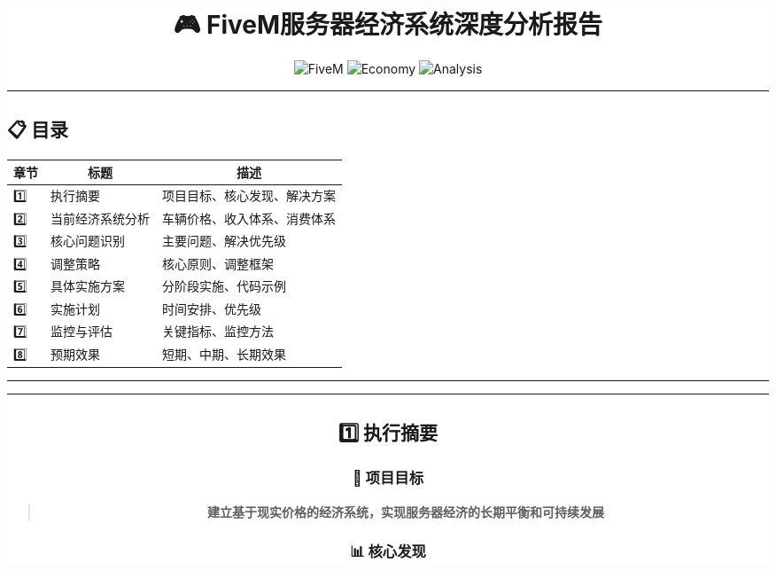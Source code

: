 <div align="center">

# 🎮 FiveM服务器经济系统深度分析报告

<div align="center">

![FiveM](https://img.shields.io/badge/FiveM-Server-blue?style=for-the-badge&logo=rockstar-games)
![Economy](https://img.shields.io/badge/Economy-System-green?style=for-the-badge)
![Analysis](https://img.shields.io/badge/Analysis-Report-orange?style=for-the-badge)

</div>

---

<div align="left">

## 📋 目录

| 章节 | 标题 | 描述 |
|------|------|------|
| [1️⃣](#1-执行摘要) | 执行摘要 | 项目目标、核心发现、解决方案 |
| [2️⃣](#2-当前经济系统分析) | 当前经济系统分析 | 车辆价格、收入体系、消费体系 |
| [3️⃣](#3-核心问题识别) | 核心问题识别 | 主要问题、解决优先级 |
| [4️⃣](#4-调整策略) | 调整策略 | 核心原则、调整框架 |
| [5️⃣](#5-具体实施方案) | 具体实施方案 | 分阶段实施、代码示例 |
| [6️⃣](#6-实施计划) | 实施计划 | 时间安排、优先级 |
| [7️⃣](#7-监控与评估) | 监控与评估 | 关键指标、监控方法 |
| [8️⃣](#8-预期效果) | 预期效果 | 短期、中期、长期效果 |

</div>

---

---

## 1️⃣ 执行摘要

<div align="center">

### 🎯 项目目标

> **建立基于现实价格的经济系统，实现服务器经济的长期平衡和可持续发展**

</div>

### 📊 核心发现
